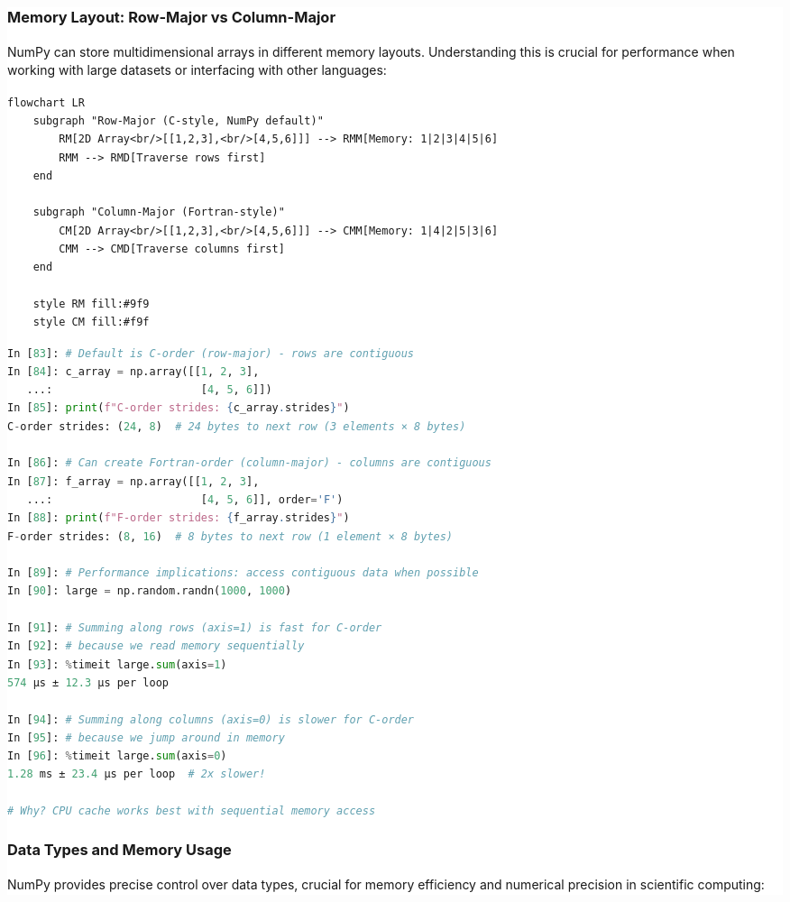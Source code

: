 ### Memory Layout: Row-Major vs Column-Major

NumPy can store multidimensional arrays in different memory layouts. Understanding this is crucial for performance when working with large datasets or interfacing with other languages:

```{mermaid}
flowchart LR
    subgraph "Row-Major (C-style, NumPy default)"
        RM[2D Array<br/>[[1,2,3],<br/>[4,5,6]]] --> RMM[Memory: 1|2|3|4|5|6]
        RMM --> RMD[Traverse rows first]
    end
    
    subgraph "Column-Major (Fortran-style)"
        CM[2D Array<br/>[[1,2,3],<br/>[4,5,6]]] --> CMM[Memory: 1|4|2|5|3|6]
        CMM --> CMD[Traverse columns first]
    end
    
    style RM fill:#9f9
    style CM fill:#f9f
```

```python
In [83]: # Default is C-order (row-major) - rows are contiguous
In [84]: c_array = np.array([[1, 2, 3],
   ...:                       [4, 5, 6]])
In [85]: print(f"C-order strides: {c_array.strides}")
C-order strides: (24, 8)  # 24 bytes to next row (3 elements × 8 bytes)

In [86]: # Can create Fortran-order (column-major) - columns are contiguous
In [87]: f_array = np.array([[1, 2, 3],
   ...:                       [4, 5, 6]], order='F')
In [88]: print(f"F-order strides: {f_array.strides}")
F-order strides: (8, 16)  # 8 bytes to next row (1 element × 8 bytes)

In [89]: # Performance implications: access contiguous data when possible
In [90]: large = np.random.randn(1000, 1000)

In [91]: # Summing along rows (axis=1) is fast for C-order
In [92]: # because we read memory sequentially
In [93]: %timeit large.sum(axis=1)
574 µs ± 12.3 µs per loop

In [94]: # Summing along columns (axis=0) is slower for C-order
In [95]: # because we jump around in memory
In [96]: %timeit large.sum(axis=0)
1.28 ms ± 23.4 µs per loop  # 2x slower!

# Why? CPU cache works best with sequential memory access
```

### Data Types and Memory Usage

NumPy provides precise control over data types, crucial for memory efficiency and numerical precision in scientific computing:
